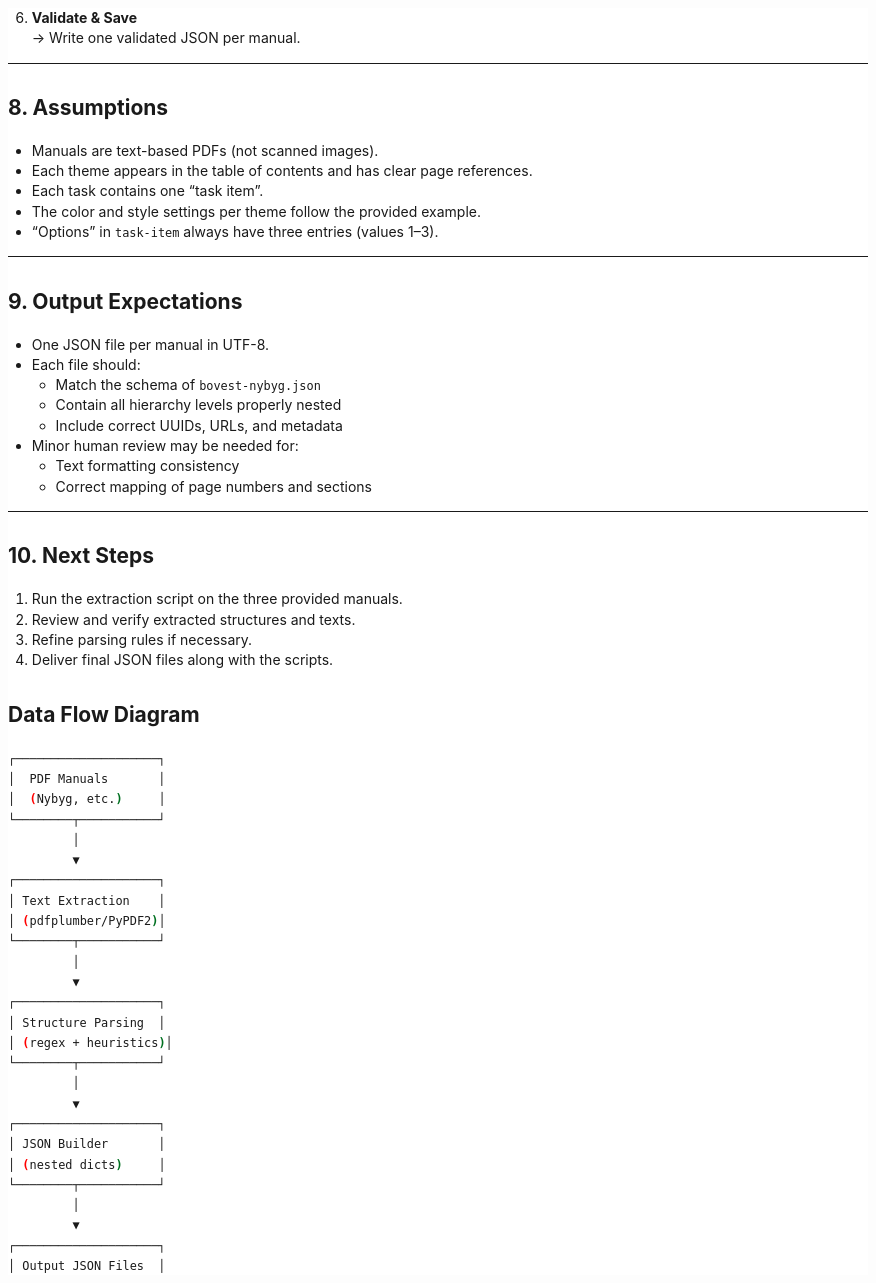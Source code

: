 6. **Validate & Save**  
   → Write one validated JSON per manual.

---

## 8. Assumptions

- Manuals are text-based PDFs (not scanned images).  
- Each theme appears in the table of contents and has clear page references.  
- Each task contains one “task item”.  
- The color and style settings per theme follow the provided example.  
- “Options” in `task-item` always have three entries (values 1–3).

---

## 9. Output Expectations

- One JSON file per manual in UTF-8.  
- Each file should:
  - Match the schema of `bovest-nybyg.json`
  - Contain all hierarchy levels properly nested
  - Include correct UUIDs, URLs, and metadata
- Minor human review may be needed for:
  - Text formatting consistency
  - Correct mapping of page numbers and sections

---

## 10. Next Steps

1. Run the extraction script on the three provided manuals.  
2. Review and verify extracted structures and texts.  
3. Refine parsing rules if necessary.  
4. Deliver final JSON files along with the scripts.

## Data Flow Diagram

```sh
┌────────────────────┐
│  PDF Manuals       │
│  (Nybyg, etc.)     │
└────────┬───────────┘
         │
         ▼
┌────────────────────┐
│ Text Extraction    │
│ (pdfplumber/PyPDF2)│
└────────┬───────────┘
         │
         ▼
┌────────────────────┐
│ Structure Parsing  │
│ (regex + heuristics)│
└────────┬───────────┘
         │
         ▼
┌────────────────────┐
│ JSON Builder       │
│ (nested dicts)     │
└────────┬───────────┘
         │
         ▼
┌────────────────────┐
│ Output JSON Files  │
```